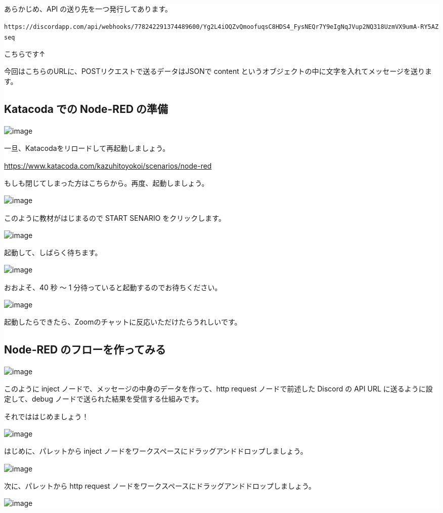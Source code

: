 あらかじめ、API の送り先を一つ発行してあります。

```
https://discordapp.com/api/webhooks/778242291374489600/Yg2L4iOQZvQmoofuqsC8HDS4_FysNEQr7Y9eIgNqJVup2NQ318UzmVX9umA-RY5AZseq
```

こちらです↑

今回はこちらのURLに、POSTリクエストで送るデータはJSONで content というオブジェクトの中に文字を入れてメッセージを送ります。

## Katacoda での Node-RED の準備

![image](https://i.gyazo.com/2de10931d575e9e705572040afb51d37.png)

一旦、Katacodaをリロードして再起動しましょう。

https://www.katacoda.com/kazuhitoyokoi/scenarios/node-red

もしも閉じてしまった方はこちらから。再度、起動しましょう。

![image](https://i.gyazo.com/239c0aebb18423e4682942122c26206a.png)

このように教材がはじまるので START SENARIO をクリックします。

![image](https://i.gyazo.com/1a31474455106f387e226d5be80e94dd.png)

起動して、しばらく待ちます。

![image](https://i.gyazo.com/7567bd2523e69ba0ce1fa9827fe27039.png)

おおよそ、40 秒 ～ 1 分待っていると起動するのでお待ちください。

![image](https://i.gyazo.com/1c4bd6ea738b6b5dd24214d0377db21a.png)

起動したらできたら、Zoomのチャットに反応いただけたらうれしいです。

## Node-RED のフローを作ってみる

![image](https://i.gyazo.com/9a0be632d5aa24d4b229db4b14f38ebf.png)

このように inject ノードで、メッセージの中身のデータを作って、http request ノードで前述した Discord の API URL に送るように設定して、debug ノードで送られた結果を受信する仕組みです。

それでははじめましょう！

![image](https://i.gyazo.com/3db27fed8052a008086a742ea65b5116.png)

はじめに、パレットから inject ノードをワークスペースにドラッグアンドドロップしましょう。

![image](https://i.gyazo.com/292dc57f4c424a2ce8078cd47c88a8b1.png)

次に、パレットから http request ノードをワークスペースにドラッグアンドドロップしましょう。

![image](https://i.gyazo.com/53f50b82d7fa95cbe2deff41223a9810.png)
